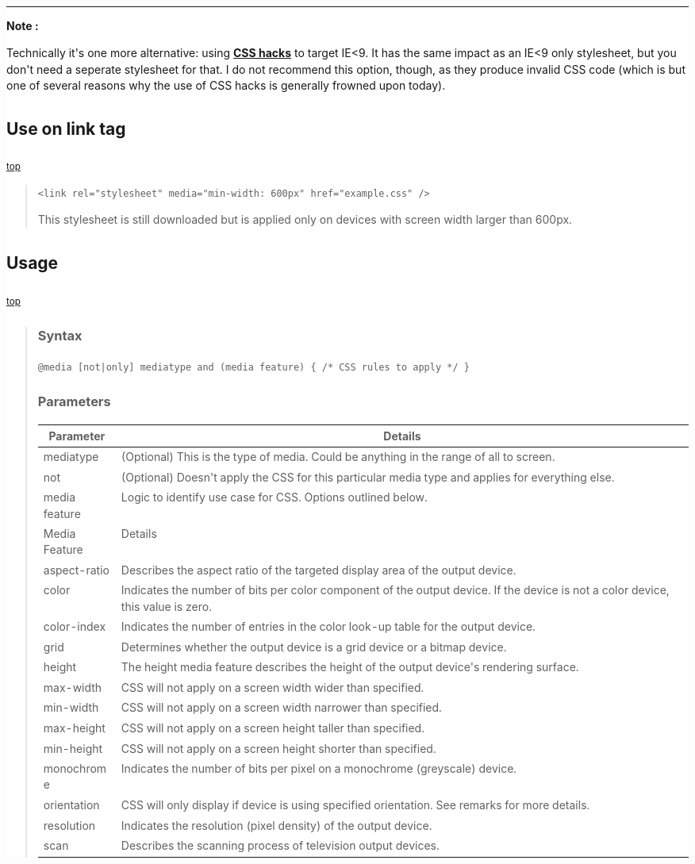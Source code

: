 -----------

**Note :**

Technically it's one more alternative: using [**CSS hacks**][4] to target IE<9. It has the same impact as an IE<9 only stylesheet, but you don't need a seperate stylesheet for that. I do not recommend this option, though, as they produce invalid CSS code (which is but one of several reasons why the use of CSS hacks is generally frowned upon today).


  [1]: http://www.brianhadaway.com/responsive-web-design-using-css3-media-queries/
  [2]: https://github.com/scottjehl/Respond
  [3]: https://code.google.com/p/css3-mediaqueries-js/
  [4]: http://browserhacks.com/
</blockquote>

## Use on link tag
<sub>[top](#media-queries)</sub>
<blockquote>

```
<link rel="stylesheet" media="min-width: 600px" href="example.css" />
```

This stylesheet is still downloaded but is applied only on devices with screen width larger than 600px.
</blockquote>

## Usage
<sub>[top](#media-queries)</sub>
<blockquote>

### Syntax

    @media [not|only] mediatype and (media feature) { /* CSS rules to apply */ }

### Parameters

| Parameter | Details |
| --------- | ------- |
| mediatype | (Optional) This is the type of media. Could be anything in the range of all to screen. |
| not | (Optional) Doesn't apply the CSS for this particular media type and applies for everything else. |
| media feature | Logic to identify use case for CSS. Options outlined below. |
| Media Feature | Details |
| aspect-ratio | Describes the aspect ratio of the targeted display area of the output device. |
| color | Indicates the number of bits per color component of the output device. If the device is not a color device, this value is zero. |
| color-index | Indicates the number of entries in the color look-up table for the output device. |
| grid | Determines whether the output device is a grid device or a bitmap device. |
| height | The height media feature describes the height of the output device's rendering surface. |
| max-width | CSS will not apply on a screen width wider than specified. |
| min-width | CSS will not apply on a screen width narrower than specified. |
| max-height | CSS will not apply on a screen height taller than specified. |
| min-height | CSS will not apply on a screen height shorter than specified. |
| monochrome | Indicates the number of bits per pixel on a monochrome (greyscale) device. |
| orientation | CSS will only display if device is using specified orientation. See remarks for more details. |
| resolution | Indicates the resolution (pixel density) of the output device. |
| scan | Describes the scanning process of television output devices. |